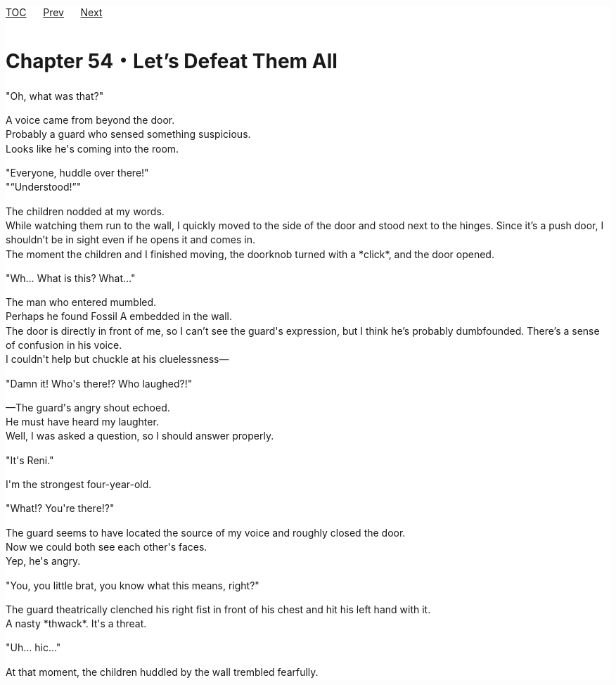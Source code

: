 [TOC](../readme.md)&nbsp;&nbsp;&nbsp;&nbsp;&nbsp;&nbsp;[Prev](Section_0053.md)&nbsp;&nbsp;&nbsp;&nbsp;&nbsp;&nbsp;[Next](Section_0055.md)



# Chapter 54・Let’s Defeat Them All

"Oh, what was that?"  
  
A voice came from beyond the door.  
Probably a guard who sensed something suspicious.  
Looks like he's coming into the room.  
  
"Everyone, huddle over there!"  
"“Understood!”"  
  
The children nodded at my words.  
While watching them run to the wall, I quickly moved to the side of the
door and stood next to the hinges. Since it’s a push door, I shouldn’t
be in sight even if he opens it and comes in.  
The moment the children and I finished moving, the doorknob turned with
a \*click\*, and the door opened.  
  
"Wh… What is this? What…"  
  
The man who entered mumbled.  
Perhaps he found Fossil A embedded in the wall.  
The door is directly in front of me, so I can’t see the guard's
expression, but I think he’s probably dumbfounded. There’s a sense of
confusion in his voice.  
I couldn't help but chuckle at his cluelessness—  
  
"Damn it! Who's there!? Who laughed?!"  
  
—The guard's angry shout echoed.  
He must have heard my laughter.  
Well, I was asked a question, so I should answer properly.  
  
"It's Reni."  
  
I'm the strongest four-year-old.  
  
"What!? You're there!?"  
  
The guard seems to have located the source of my voice and roughly
closed the door.  
Now we could both see each other's faces.  
Yep, he's angry.  
  
"You, you little brat, you know what this means, right?"  
  
The guard theatrically clenched his right fist in front of his chest and
hit his left hand with it.  
A nasty \*thwack\*. It's a threat.  
  
"Uh… hic…"  
  
At that moment, the children huddled by the wall trembled fearfully.  
  